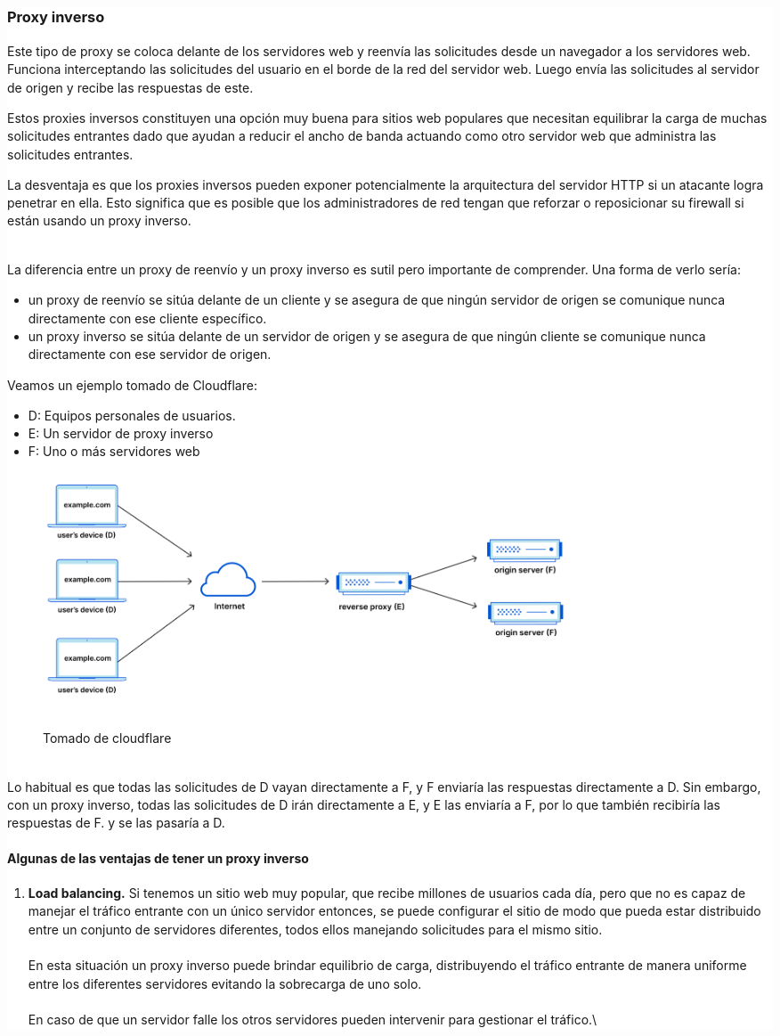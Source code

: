 ### Proxy inverso

Este tipo de proxy se coloca delante de los servidores web y reenvía las solicitudes desde un navegador a los servidores web. Funciona interceptando las solicitudes del usuario en el borde de la red del servidor web. Luego envía las solicitudes al servidor de origen y recibe las respuestas de este.

Estos proxies inversos constituyen una opción muy buena para sitios web populares que necesitan equilibrar la carga de muchas solicitudes entrantes dado que ayudan a reducir el ancho de banda actuando como otro servidor web que administra las solicitudes entrantes.

La desventaja es que los proxies inversos pueden exponer potencialmente la arquitectura del servidor HTTP si un atacante logra penetrar en ella. Esto significa que es posible que los administradores de red tengan que reforzar o reposicionar su firewall si están usando un proxy inverso.

\
La diferencia entre un proxy de reenvío y un proxy inverso es sutil pero importante de comprender. Una forma de verlo sería:

* un proxy de reenvío se sitúa delante de un cliente y se asegura de que ningún servidor de origen se comunique nunca directamente con ese cliente específico.
* un proxy inverso se sitúa delante de un servidor de origen y se asegura de que ningún cliente se comunique nunca directamente con ese servidor de origen.

Veamos un ejemplo tomado de Cloudflare:

* D: Equipos personales de usuarios.
* E: Un servidor de proxy inverso
* F: Uno o más servidores web



<figure><img src="../../.gitbook/assets/image (7) (1) (1) (1) (1).png" alt=""><figcaption><p>Tomado de cloudflare</p></figcaption></figure>

\
Lo habitual es que todas las solicitudes de D vayan directamente a F, y F enviaría las respuestas directamente a D. Sin embargo, con un proxy inverso, todas las solicitudes de D irán directamente a E, y E las enviaría a F, por lo que también recibiría las respuestas de F. y se las pasaría a D.

#### Algunas de las ventajas de tener un proxy inverso

1. **Load balancing.** Si tenemos un sitio web muy popular, que recibe millones de usuarios cada día, pero que no es capaz de manejar el tráfico entrante con un único servidor entonces, se puede configurar el sitio de modo que pueda estar distribuido entre un conjunto de servidores diferentes, todos ellos manejando solicitudes para el mismo sitio.\
   \
   En esta situación un proxy inverso puede brindar equilibrio de carga, distribuyendo el tráfico entrante de manera uniforme entre los diferentes servidores evitando la sobrecarga de uno solo.\
   \
   En caso de que un servidor falle los otros servidores pueden intervenir para gestionar el tráfico.\
